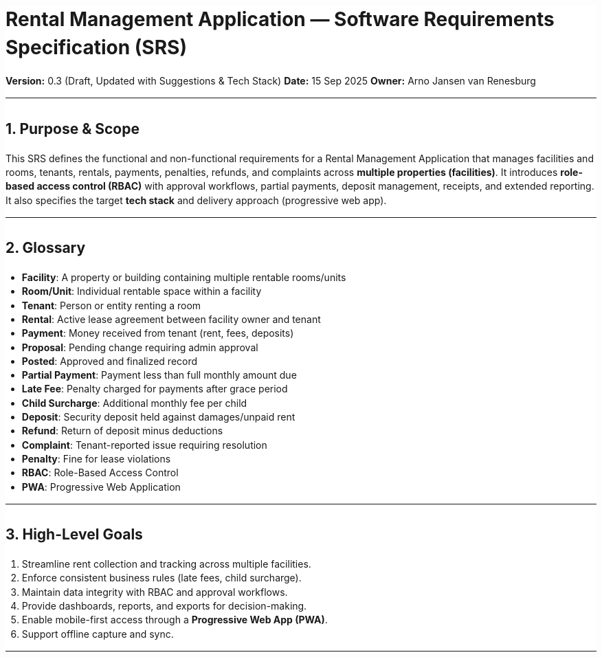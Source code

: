 # Rental Management Application — Software Requirements Specification (SRS)

**Version:** 0.3 (Draft, Updated with Suggestions & Tech Stack)
**Date:** 15 Sep 2025
**Owner:** Arno Jansen van Renesburg

---

## 1. Purpose & Scope

This SRS defines the functional and non-functional requirements for a Rental Management Application that manages facilities and rooms, tenants, rentals, payments, penalties, refunds, and complaints across **multiple properties (facilities)**. It introduces **role-based access control (RBAC)** with approval workflows, partial payments, deposit management, receipts, and extended reporting. It also specifies the target **tech stack** and delivery approach (progressive web app).

---

## 2. Glossary

* **Facility**: A property or building containing multiple rentable rooms/units
* **Room/Unit**: Individual rentable space within a facility
* **Tenant**: Person or entity renting a room
* **Rental**: Active lease agreement between facility owner and tenant
* **Payment**: Money received from tenant (rent, fees, deposits)
* **Proposal**: Pending change requiring admin approval
* **Posted**: Approved and finalized record
* **Partial Payment**: Payment less than full monthly amount due
* **Late Fee**: Penalty charged for payments after grace period
* **Child Surcharge**: Additional monthly fee per child
* **Deposit**: Security deposit held against damages/unpaid rent
* **Refund**: Return of deposit minus deductions
* **Complaint**: Tenant-reported issue requiring resolution
* **Penalty**: Fine for lease violations
* **RBAC**: Role-Based Access Control
* **PWA**: Progressive Web Application

---

## 3. High-Level Goals

1. Streamline rent collection and tracking across multiple facilities.
2. Enforce consistent business rules (late fees, child surcharge).
3. Maintain data integrity with RBAC and approval workflows.
4. Provide dashboards, reports, and exports for decision-making.
5. Enable mobile-first access through a **Progressive Web App (PWA)**.
6. Support offline capture and sync.

---
